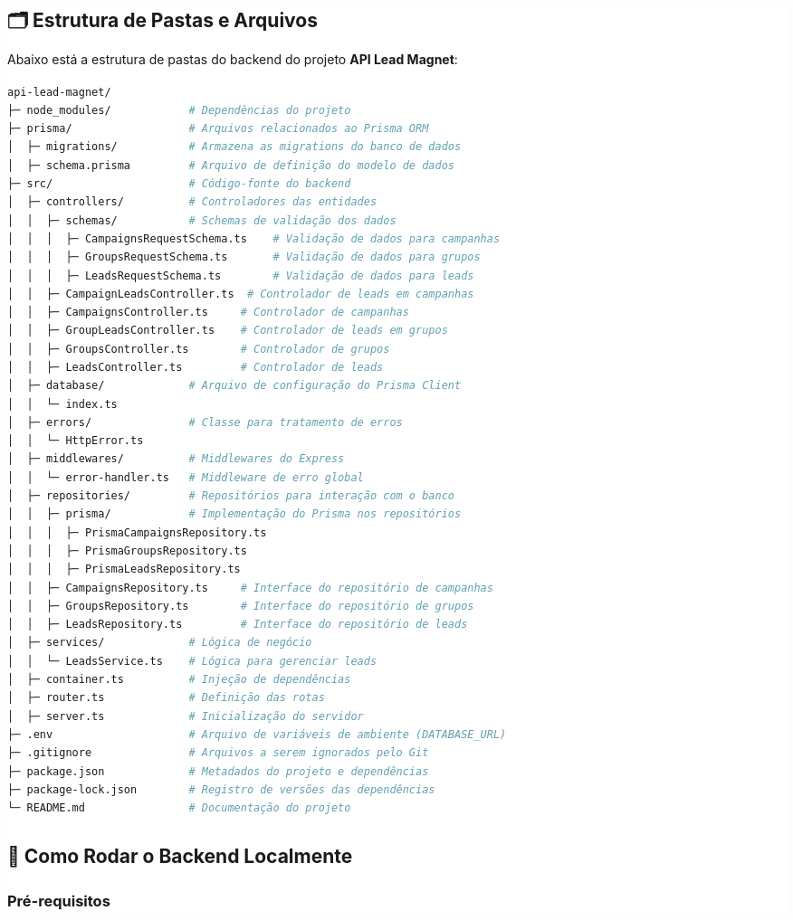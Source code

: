 ## 🗂️ Estrutura de Pastas e Arquivos

Abaixo está a estrutura de pastas do backend do projeto **API Lead Magnet**:

```bash
api-lead-magnet/
├─ node_modules/            # Dependências do projeto
├─ prisma/                  # Arquivos relacionados ao Prisma ORM
│  ├─ migrations/           # Armazena as migrations do banco de dados
│  ├─ schema.prisma         # Arquivo de definição do modelo de dados
├─ src/                     # Código-fonte do backend
│  ├─ controllers/          # Controladores das entidades
│  │  ├─ schemas/           # Schemas de validação dos dados
│  │  │  ├─ CampaignsRequestSchema.ts    # Validação de dados para campanhas
│  │  │  ├─ GroupsRequestSchema.ts       # Validação de dados para grupos
│  │  │  ├─ LeadsRequestSchema.ts        # Validação de dados para leads
│  │  ├─ CampaignLeadsController.ts  # Controlador de leads em campanhas
│  │  ├─ CampaignsController.ts     # Controlador de campanhas
│  │  ├─ GroupLeadsController.ts    # Controlador de leads em grupos
│  │  ├─ GroupsController.ts        # Controlador de grupos
│  │  ├─ LeadsController.ts         # Controlador de leads
│  ├─ database/             # Arquivo de configuração do Prisma Client
│  │  └─ index.ts
│  ├─ errors/               # Classe para tratamento de erros
│  │  └─ HttpError.ts
│  ├─ middlewares/          # Middlewares do Express
│  │  └─ error-handler.ts   # Middleware de erro global
│  ├─ repositories/         # Repositórios para interação com o banco
│  │  ├─ prisma/            # Implementação do Prisma nos repositórios
│  │  │  ├─ PrismaCampaignsRepository.ts
│  │  │  ├─ PrismaGroupsRepository.ts
│  │  │  ├─ PrismaLeadsRepository.ts
│  │  ├─ CampaignsRepository.ts     # Interface do repositório de campanhas
│  │  ├─ GroupsRepository.ts        # Interface do repositório de grupos
│  │  ├─ LeadsRepository.ts         # Interface do repositório de leads
│  ├─ services/             # Lógica de negócio
│  │  └─ LeadsService.ts    # Lógica para gerenciar leads
│  ├─ container.ts          # Injeção de dependências
│  ├─ router.ts             # Definição das rotas
│  ├─ server.ts             # Inicialização do servidor
├─ .env                     # Arquivo de variáveis de ambiente (DATABASE_URL)
├─ .gitignore               # Arquivos a serem ignorados pelo Git
├─ package.json             # Metadados do projeto e dependências
├─ package-lock.json        # Registro de versões das dependências
└─ README.md                # Documentação do projeto
````

## 🚀 Como Rodar o Backend Localmente

### Pré-requisitos
